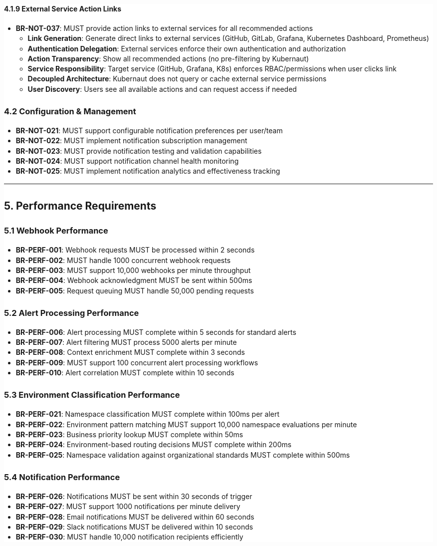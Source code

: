 #### 4.1.9 External Service Action Links
- **BR-NOT-037**: MUST provide action links to external services for all recommended actions
  - **Link Generation**: Generate direct links to external services (GitHub, GitLab, Grafana, Kubernetes Dashboard, Prometheus)
  - **Authentication Delegation**: External services enforce their own authentication and authorization
  - **Action Transparency**: Show all recommended actions (no pre-filtering by Kubernaut)
  - **Service Responsibility**: Target service (GitHub, Grafana, K8s) enforces RBAC/permissions when user clicks link
  - **Decoupled Architecture**: Kubernaut does not query or cache external service permissions
  - **User Discovery**: Users see all available actions and can request access if needed

### 4.2 Configuration & Management
- **BR-NOT-021**: MUST support configurable notification preferences per user/team
- **BR-NOT-022**: MUST implement notification subscription management
- **BR-NOT-023**: MUST provide notification testing and validation capabilities
- **BR-NOT-024**: MUST support notification channel health monitoring
- **BR-NOT-025**: MUST implement notification analytics and effectiveness tracking

---

## 5. Performance Requirements

### 5.1 Webhook Performance
- **BR-PERF-001**: Webhook requests MUST be processed within 2 seconds
- **BR-PERF-002**: MUST handle 1000 concurrent webhook requests
- **BR-PERF-003**: MUST support 10,000 webhooks per minute throughput
- **BR-PERF-004**: Webhook acknowledgment MUST be sent within 500ms
- **BR-PERF-005**: Request queuing MUST handle 50,000 pending requests

### 5.2 Alert Processing Performance
- **BR-PERF-006**: Alert processing MUST complete within 5 seconds for standard alerts
- **BR-PERF-007**: Alert filtering MUST process 5000 alerts per minute
- **BR-PERF-008**: Context enrichment MUST complete within 3 seconds
- **BR-PERF-009**: MUST support 100 concurrent alert processing workflows
- **BR-PERF-010**: Alert correlation MUST complete within 10 seconds

### 5.3 Environment Classification Performance
- **BR-PERF-021**: Namespace classification MUST complete within 100ms per alert
- **BR-PERF-022**: Environment pattern matching MUST support 10,000 namespace evaluations per minute
- **BR-PERF-023**: Business priority lookup MUST complete within 50ms
- **BR-PERF-024**: Environment-based routing decisions MUST complete within 200ms
- **BR-PERF-025**: Namespace validation against organizational standards MUST complete within 500ms

### 5.4 Notification Performance
- **BR-PERF-026**: Notifications MUST be sent within 30 seconds of trigger
- **BR-PERF-027**: MUST support 1000 notifications per minute delivery
- **BR-PERF-028**: Email notifications MUST be delivered within 60 seconds
- **BR-PERF-029**: Slack notifications MUST be delivered within 10 seconds
- **BR-PERF-030**: MUST handle 10,000 notification recipients efficiently
